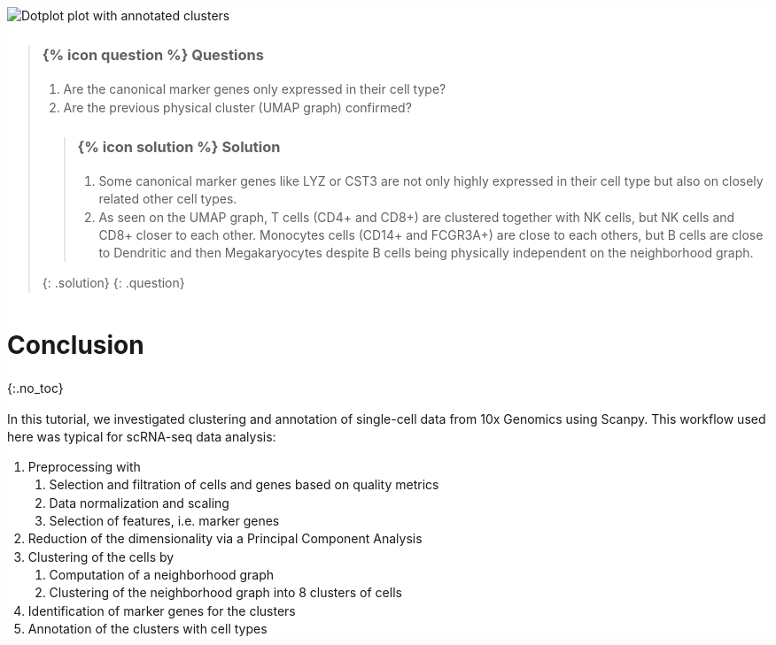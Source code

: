 ![Dotplot plot with annotated clusters](../../images/scrna-scanpy-pbmc3k/dotplot_annotated_clusters.png)

> ### {% icon question %} Questions
> 
> 1. Are the canonical marker genes only expressed in their cell type?
> 2. Are the previous physical cluster (UMAP graph) confirmed?
>
> > ### {% icon solution %} Solution
> >
> > 1. Some canonical marker genes like LYZ or CST3 are not only highly expressed in their cell type but also on closely related other cell types.  
> > 1. As seen on the UMAP graph, T cells (CD4+ and CD8+) are clustered together with NK cells, but NK cells and CD8+ closer to each other. Monocytes cells (CD14+ and FCGR3A+) are close to each others, but B cells are close to Dendritic and then Megakaryocytes despite B cells being physically independent on the neighborhood graph.
> >
> {: .solution}
{: .question}

# Conclusion
{:.no_toc}

In this tutorial, we investigated clustering and annotation of single-cell data from 10x Genomics using Scanpy. This workflow used here was typical for scRNA-seq data analysis:

1. Preprocessing with
    1. Selection and filtration of cells and genes based on quality metrics
    2. Data normalization and scaling
    3. Selection of features, i.e. marker genes
2. Reduction of the dimensionality via a Principal Component Analysis
3. Clustering of the cells by
    1. Computation of a neighborhood graph
    2. Clustering of the neighborhood graph into 8 clusters of cells
4. Identification of marker genes for the clusters
5. Annotation of the clusters with cell types

